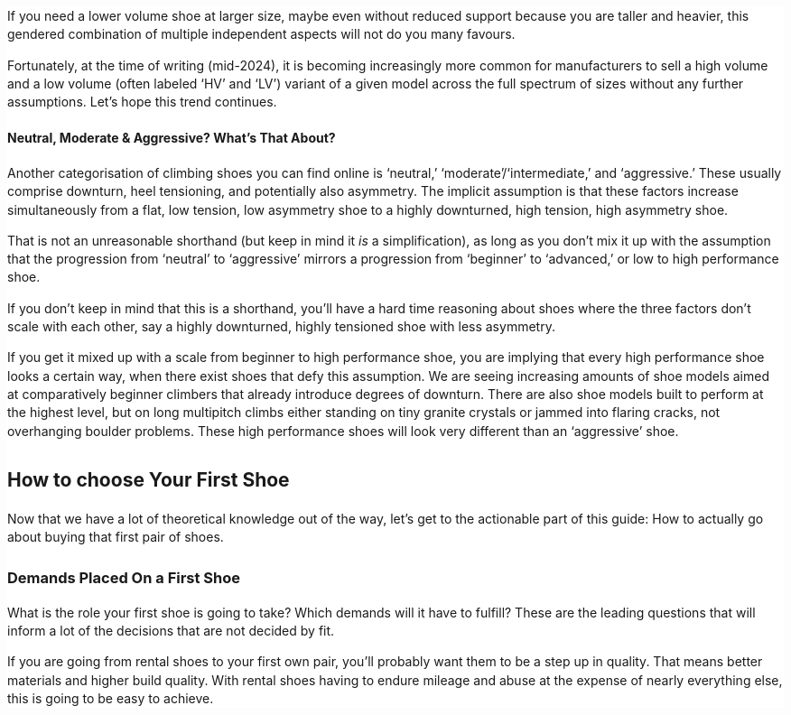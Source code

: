 If you need a lower volume shoe at larger size, maybe even without reduced support because you are taller and heavier, this gendered combination of multiple independent aspects will not do you many favours.

Fortunately, at the time of writing (mid-2024), it is becoming increasingly more common for manufacturers to sell a high volume and a low volume (often labeled ‘HV’ and ‘LV’) variant of a given model across the full spectrum of sizes without any further assumptions.
Let’s hope this trend continues.

#### Neutral, Moderate & Aggressive? What’s That About?

Another categorisation of climbing shoes you can find online is ‘neutral,’ ‘moderate’/‘intermediate,’ and ‘aggressive.’
These usually comprise downturn, heel tensioning, and potentially also asymmetry.
The implicit assumption is that these factors increase simultaneously from a flat, low tension, low asymmetry shoe to a highly downturned, high tension, high asymmetry shoe.

That is not an unreasonable shorthand (but keep in mind it *is* a simplification), as long as you don’t mix it up with the assumption that the progression from ‘neutral’ to ‘aggressive’ mirrors a progression from ‘beginner’ to ‘advanced,’ or low to high performance shoe.

If you don’t keep in mind that this is a shorthand, you’ll have a hard time reasoning about shoes where the three factors don’t scale with each other, say a highly downturned, highly tensioned shoe with less asymmetry.

If you get it mixed up with a scale from beginner to high performance shoe, you are implying that every high performance shoe looks a certain way, when there exist shoes that defy this assumption.
We are seeing increasing amounts of shoe models aimed at comparatively beginner climbers that already introduce degrees of downturn.
There are also shoe models built to perform at the highest level, but on long multipitch climbs either standing on tiny granite crystals or jammed into flaring cracks, not overhanging boulder problems.
These high performance shoes will look very different than an ‘aggressive’ shoe.

## How to choose Your First Shoe

Now that we have a lot of theoretical knowledge out of the way, let’s get to the actionable part of this guide:
How to actually go about buying that first pair of shoes.

### Demands Placed On a First Shoe

What is the role your first shoe is going to take?
Which demands will it have to fulfill?
These are the leading questions that will inform a lot of the decisions that are not decided by fit.


If you are going from rental shoes to your first own pair, you’ll probably want them to be a step up in quality.
That means better materials and higher build quality.
With rental shoes having to endure mileage and abuse at the expense of nearly everything else, this is going to be easy to achieve.

